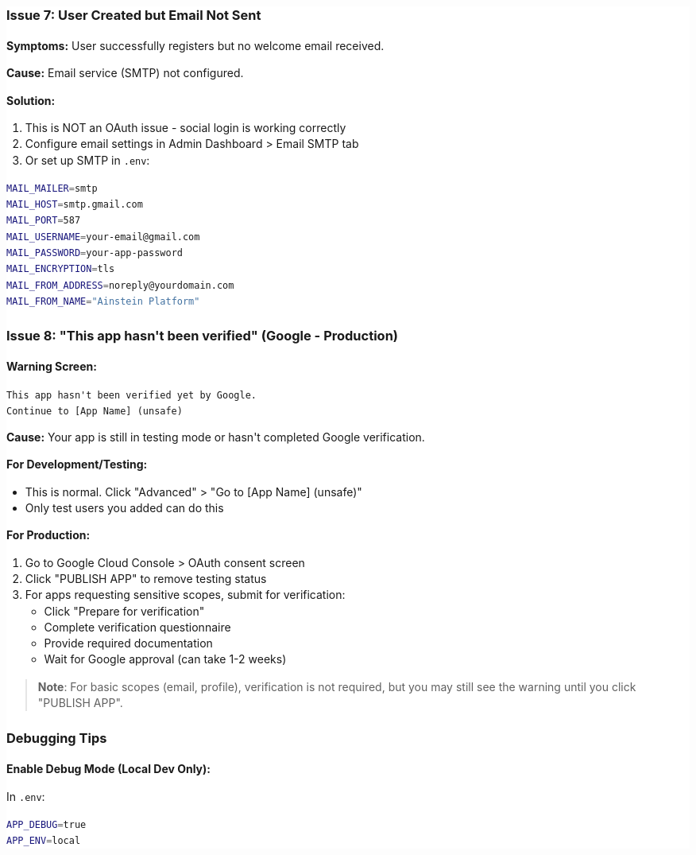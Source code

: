 ### Issue 7: User Created but Email Not Sent

**Symptoms:** User successfully registers but no welcome email received.

**Cause:** Email service (SMTP) not configured.

**Solution:**
1. This is NOT an OAuth issue - social login is working correctly
2. Configure email settings in Admin Dashboard > Email SMTP tab
3. Or set up SMTP in `.env`:
```bash
MAIL_MAILER=smtp
MAIL_HOST=smtp.gmail.com
MAIL_PORT=587
MAIL_USERNAME=your-email@gmail.com
MAIL_PASSWORD=your-app-password
MAIL_ENCRYPTION=tls
MAIL_FROM_ADDRESS=noreply@yourdomain.com
MAIL_FROM_NAME="Ainstein Platform"
```

### Issue 8: "This app hasn't been verified" (Google - Production)

**Warning Screen:**
```
This app hasn't been verified yet by Google.
Continue to [App Name] (unsafe)
```

**Cause:** Your app is still in testing mode or hasn't completed Google verification.

**For Development/Testing:**
- This is normal. Click "Advanced" > "Go to [App Name] (unsafe)"
- Only test users you added can do this

**For Production:**
1. Go to Google Cloud Console > OAuth consent screen
2. Click "PUBLISH APP" to remove testing status
3. For apps requesting sensitive scopes, submit for verification:
   - Click "Prepare for verification"
   - Complete verification questionnaire
   - Provide required documentation
   - Wait for Google approval (can take 1-2 weeks)

> **Note**: For basic scopes (email, profile), verification is not required, but you may still see the warning until you click "PUBLISH APP".

### Debugging Tips

**Enable Debug Mode (Local Dev Only):**

In `.env`:
```bash
APP_DEBUG=true
APP_ENV=local
```
